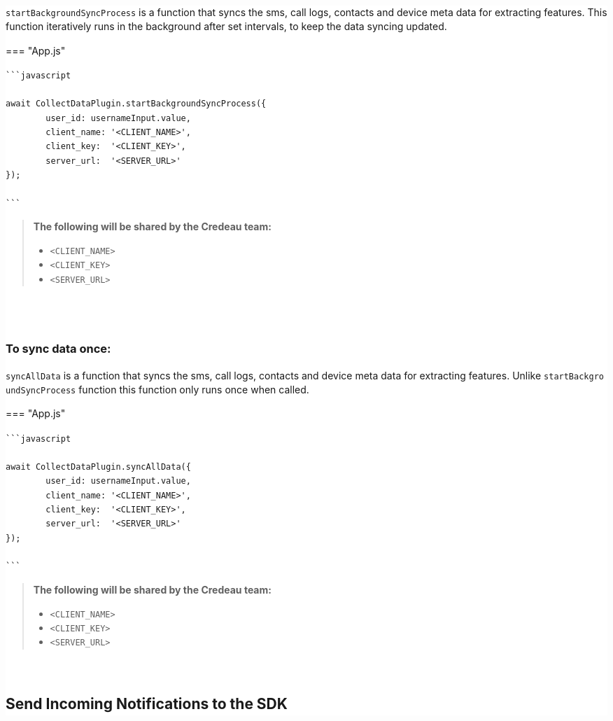 
`startBackgroundSyncProcess` is a function that syncs the sms, call logs, contacts and device meta data for extracting features. This function iteratively runs in the background after set intervals, to keep the data syncing updated.


=== "App.js"

    ```javascript
    
    await CollectDataPlugin.startBackgroundSyncProcess({
            user_id: usernameInput.value,
            client_name: '<CLIENT_NAME>',
            client_key:  '<CLIENT_KEY>',
            server_url:  '<SERVER_URL>'
    });

    ```

> **The following will be shared by the Credeau team:**
>
> - `<CLIENT_NAME>`
> - `<CLIENT_KEY>`
> - `<SERVER_URL>`

<br>
<br>

### To sync data once:


`syncAllData` is a function that syncs the sms, call logs, contacts and device meta data for extracting features. Unlike `startBackgroundSyncProcess` function this function only runs once when called.


=== "App.js"

    ```javascript
    
    await CollectDataPlugin.syncAllData({
            user_id: usernameInput.value,
            client_name: '<CLIENT_NAME>',
            client_key:  '<CLIENT_KEY>',
            server_url:  '<SERVER_URL>'
    });

    ```


> **The following will be shared by the Credeau team:**
>
> - `<CLIENT_NAME>`
> - `<CLIENT_KEY>`
> - `<SERVER_URL>`

<br>


## Send Incoming Notifications to the SDK
